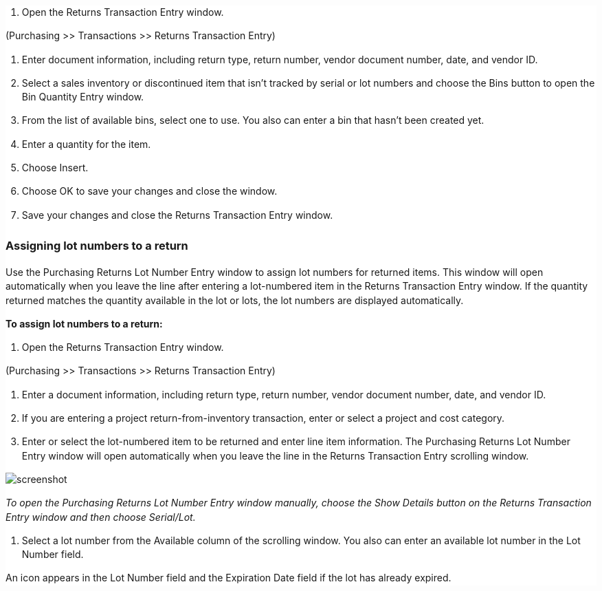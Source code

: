 1.  Open the Returns Transaction Entry window.

(Purchasing \>\> Transactions \>\> Returns Transaction Entry)

1.  Enter document information, including return type, return number, vendor
    document number, date, and vendor ID.

2.  Select a sales inventory or discontinued item that isn’t tracked by serial
    or lot numbers and choose the Bins button to open the Bin Quantity Entry
    window.

3.  From the list of available bins, select one to use. You also can enter a bin
    that hasn’t been created yet.

4.  Enter a quantity for the item.

5.  Choose Insert.

6.  Choose OK to save your changes and close the window.

7.  Save your changes and close the Returns Transaction Entry window.

### Assigning lot numbers to a return

Use the Purchasing Returns Lot Number Entry window to assign lot numbers for
returned items. This window will open automatically when you leave the line
after entering a lot-numbered item in the Returns Transaction Entry window.
If the quantity returned matches the quantity available in the lot or lots,
the lot numbers are displayed automatically.

**To assign lot numbers to a return:**

1.  Open the Returns Transaction Entry window.

(Purchasing \>\> Transactions \>\> Returns Transaction Entry)

1.  Enter a document information, including return type, return number, vendor
    document number, date, and vendor ID.

2.  If you are entering a project return-from-inventory transaction, enter or
    select a project and cost category.

3.  Enter or select the lot-numbered item to be returned and enter line item
    information. The Purchasing Returns Lot Number Entry window will open
    automatically when you leave the line in the Returns Transaction Entry
    scrolling window.

![screenshot](media/135a59c8c15e4c646fac99241fddd995.jpg)

*To open the Purchasing Returns Lot Number Entry window manually, choose the
Show Details button on the Returns Transaction Entry window and then choose
Serial/Lot.*

1.  Select a lot number from the Available column of the scrolling window. You
    also can enter an available lot number in the Lot Number field.

An icon appears in the Lot Number field and the Expiration Date field if the
lot has already expired.
